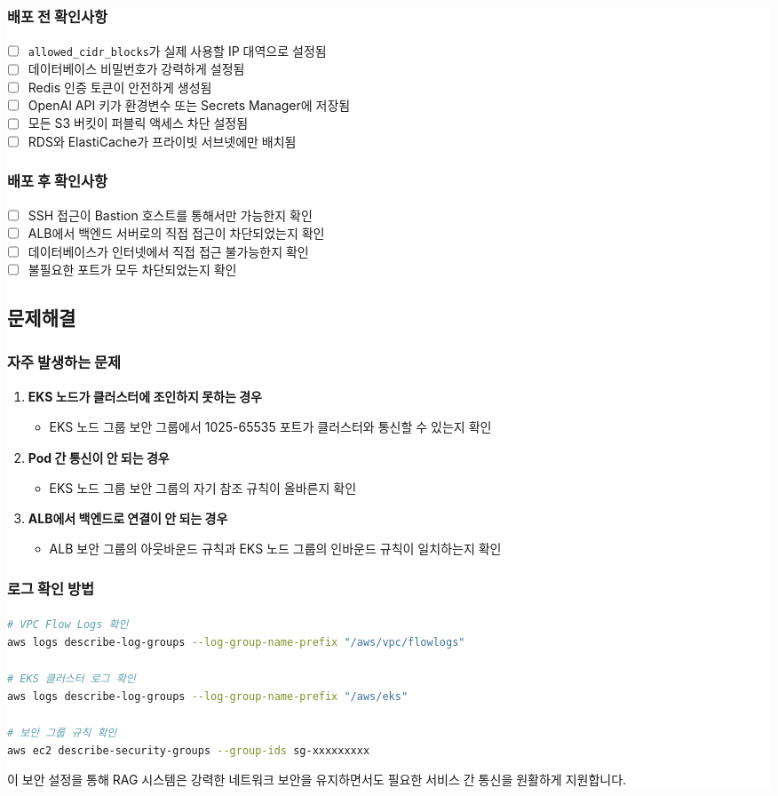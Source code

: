 ### 배포 전 확인사항

- [ ] `allowed_cidr_blocks`가 실제 사용할 IP 대역으로 설정됨
- [ ] 데이터베이스 비밀번호가 강력하게 설정됨
- [ ] Redis 인증 토큰이 안전하게 생성됨
- [ ] OpenAI API 키가 환경변수 또는 Secrets Manager에 저장됨
- [ ] 모든 S3 버킷이 퍼블릭 액세스 차단 설정됨
- [ ] RDS와 ElastiCache가 프라이빗 서브넷에만 배치됨

### 배포 후 확인사항

- [ ] SSH 접근이 Bastion 호스트를 통해서만 가능한지 확인
- [ ] ALB에서 백엔드 서버로의 직접 접근이 차단되었는지 확인
- [ ] 데이터베이스가 인터넷에서 직접 접근 불가능한지 확인
- [ ] 불필요한 포트가 모두 차단되었는지 확인

## 문제해결

### 자주 발생하는 문제

1. **EKS 노드가 클러스터에 조인하지 못하는 경우**
   - EKS 노드 그룹 보안 그룹에서 1025-65535 포트가 클러스터와 통신할 수 있는지 확인

2. **Pod 간 통신이 안 되는 경우**
   - EKS 노드 그룹 보안 그룹의 자기 참조 규칙이 올바른지 확인

3. **ALB에서 백엔드로 연결이 안 되는 경우**
   - ALB 보안 그룹의 아웃바운드 규칙과 EKS 노드 그룹의 인바운드 규칙이 일치하는지 확인

### 로그 확인 방법

```bash
# VPC Flow Logs 확인
aws logs describe-log-groups --log-group-name-prefix "/aws/vpc/flowlogs"

# EKS 클러스터 로그 확인
aws logs describe-log-groups --log-group-name-prefix "/aws/eks"

# 보안 그룹 규칙 확인
aws ec2 describe-security-groups --group-ids sg-xxxxxxxxx
```

이 보안 설정을 통해 RAG 시스템은 강력한 네트워크 보안을 유지하면서도 필요한 서비스 간 통신을 원활하게 지원합니다. 